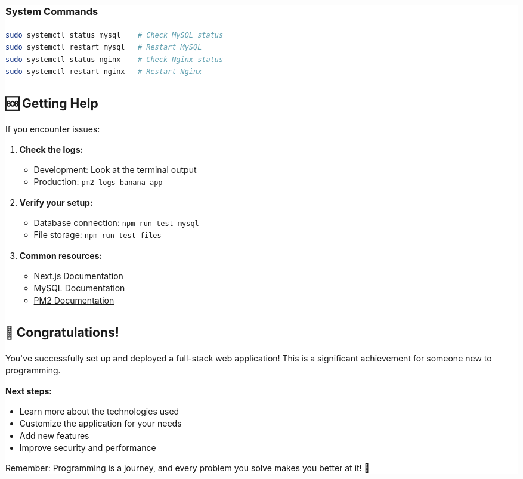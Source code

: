 ### System Commands
```bash
sudo systemctl status mysql    # Check MySQL status
sudo systemctl restart mysql   # Restart MySQL
sudo systemctl status nginx    # Check Nginx status
sudo systemctl restart nginx   # Restart Nginx
```

## 🆘 Getting Help

If you encounter issues:

1. **Check the logs:**
   - Development: Look at the terminal output
   - Production: `pm2 logs banana-app`

2. **Verify your setup:**
   - Database connection: `npm run test-mysql`
   - File storage: `npm run test-files`

3. **Common resources:**
   - [Next.js Documentation](https://nextjs.org/docs)
   - [MySQL Documentation](https://dev.mysql.com/doc/)
   - [PM2 Documentation](https://pm2.keymetrics.io/docs/)

## 🎉 Congratulations!

You've successfully set up and deployed a full-stack web application! This is a significant achievement for someone new to programming. 

**Next steps:**
- Learn more about the technologies used
- Customize the application for your needs
- Add new features
- Improve security and performance

Remember: Programming is a journey, and every problem you solve makes you better at it! 🚀
